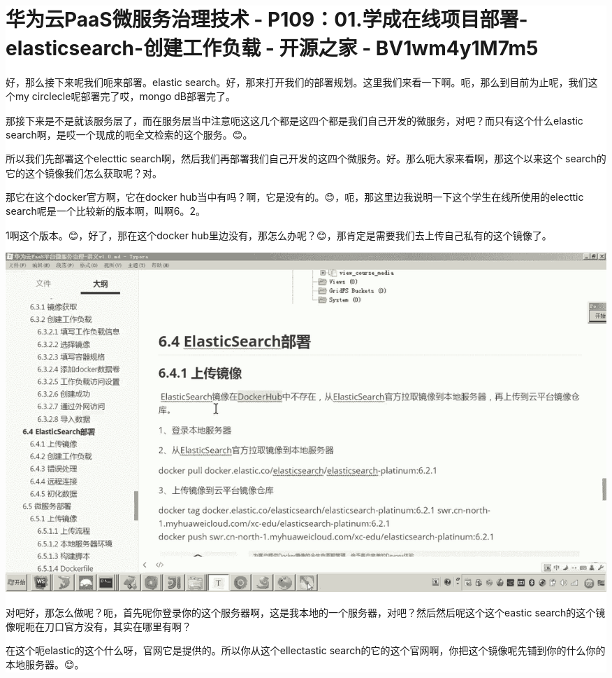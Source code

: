 # 华为云PaaS微服务治理技术 - P109：01.学成在线项目部署-elasticsearch-创建工作负载 - 开源之家 - BV1wm4y1M7m5

好，那么接下来呢我们呃来部署。elastic search。好，那来打开我们的部署规划。这里我们来看一下啊。呃，那么到目前为止呢，我们这个my circlecle呢部署完了哎，mongo dB部署完了。

那接下来是不是就该服务层了，而在服务层当中注意呃这这几个都是这四个都是我们自己开发的微服务，对吧？而只有这个什么elastic search啊，是哎一个现成的呃全文检索的这个服务。😊。

所以我们先部署这个electtic search啊，然后我们再部署我们自己开发的这四个微服务。好。那么呃大家来看啊，那这个以来这个 search的它的这个镜像我们怎么获取呢？对。

那它在这个docker官方啊，它在docker hub当中有吗？啊，它是没有的。😊，呃，那这里边我说明一下这个学生在线所使用的electtic search呢是一个比较新的版本啊，叫啊6。2。

1啊这个版本。😊，好了，那在这个docker hub里边没有，那怎么办呢？😊，那肯定是需要我们去上传自己私有的这个镜像了。



![](img/bfc53669f143dce10fe164524135cf5a_1.png)

对吧好，那怎么做呢？呃，首先呢你登录你的这个服务器啊，这是我本地的一个服务器，对吧？然后然后呢这个这个eastic search的这个镜像呢呃在刀口官方没有，其实在哪里有啊？

在这个呃elastic的这个什么呀，官网它是提供的。所以你从这个ellectastic search的它的这个官网啊，你把这个镜像呢先铺到你的什么你的本地服务器。😊。


